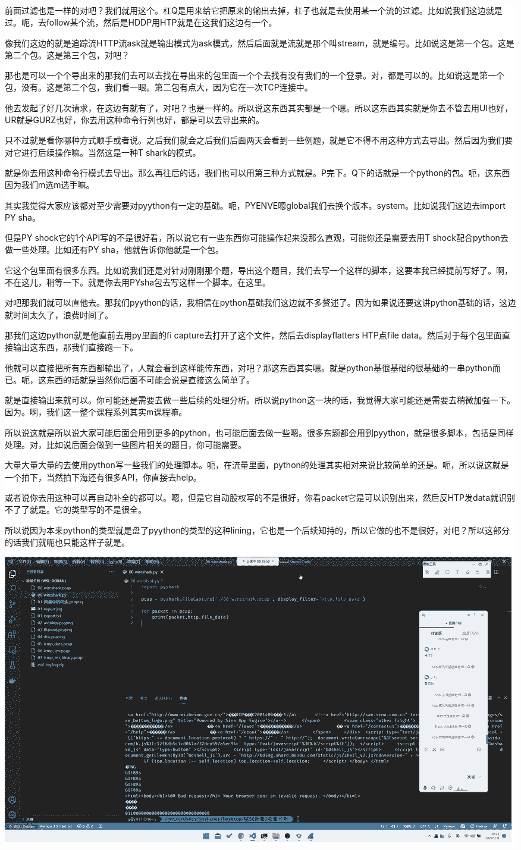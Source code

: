 前面过滤也是一样的对吧？我们就用这个。杠Q是用来给它把原来的输出去掉，杠子也就是去使用某一个流的过滤。比如说我们这边就是过。呃，去follow某个流，然后是HDDP用HTP就是在这我们这边有一个。

像我们这边的就是追踪流HTTP流ask就是输出模式为ask模式，然后后面就是流就是那个叫stream，就是编号。比如说这是第一个包。这是第二个包。这是第三个包，对吧？

那也是可以一个个导出来的那我们去可以去找在导出来的包里面一个个去找有没有我们的一个登录。对，都是可以的。比如说这是第一个包，没有。这是第二个包，我们看一眼。第二包有点大，因为它在一次TCP连接中。

他去发起了好几次请求，在这边有就有了，对吧？也是一样的。所以说这东西其实都是一个嗯。所以这东西其实就是你去不管去用UI也好，UR就是GURZ也好，你去用这种命令行列也好，都是可以去导出来的。

只不过就是看你哪种方式顺手或者说。之后我们就会之后我们后面两天会看到一些例题，就是它不得不用这种方式去导出。然后因为我们要对它进行后续操作嘛。当然这是一种T shark的模式。

就是你去用这种命令行模式去导出。那么再往后的话，我们也可以用第三种方式就是。P完下。Q下的话就是一个python的包。呃，这东西因为我们m选m选手嘛。

其实我觉得大家应该都对至少需要对pyython有一定的基础。呃，PYENVE嗯global我们去换个版本。system。比如说我们这边去import PY sha。

但是PY shock它的1个API写的不是很好看，所以说它有一些东西你可能操作起来没那么直观，可能你还是需要去用T shock配合python去做一些处理。比如还有PY sha，他就告诉你他就是一个包。

它这个包里面有很多东西。比如说我们还是对针对刚刚那个题，导出这个题目，我们去写一个这样的脚本，这要本我已经提前写好了。啊，不在这儿，稍等一下。就是你去用PYsha包去写这样一个脚本。在这里。

对吧那我们就可以直他去。那我们pyython的话，我相信在python基础我们这边就不多赘述了。因为如果说还要这讲python基础的话，这边就时间太久了，浪费时间了。

那我们这边python就是他直前去用py里面的fi capture去打开了这个文件，然后去displayflatters HTP点file data。然后对于每个包里面直接输出这东西，那我们直接跑一下。

他就可以直接把所有东西都输出了，人就会看到这样能传东西，对吧？那这东西其实嗯。就是python基很基础的很基础的一串python而已。呃，这东西的话就是当然你后面不可能会说是直接这么简单了。

就是直接输出来就可以。你可能还是需要去做一些后续的处理分析。所以说python这一块的话，我觉得大家可能还是需要去稍微加强一下。因为。啊，我们这一整个课程系列其实m课程嘛。

所以说这就是所以说大家可能后面会用到更多的python，也可能后面去做一些嗯。很多东题都会用到pyython，就是很多脚本，包括是同样处理。对，比如说后面会做到一些图片相关的题目，你可能需要。

大量大量大量的去使用python写一些我们的处理脚本。呃，在流量里面，python的处理其实相对来说比较简单的还是。呃，所以说这就是一个拍下，当然拍下海还有很多API，你直接去help。

或者说你去用这种可以再自动补全的都可以。嗯，但是它自动股权写的不是很好，你看packet它是可以识别出来，然后反HTP发data就识别不了了就是。它的类型写的不是很全。

所以说因为本来python的类型就是盘了pyython的类型的这种lining，它也是一个后续知持的，所以它做的也不是很好，对吧？所以这部分的话我们就呃也只能这样子就是。



![](img/8305603a532a09261c5f823a893beeef_14.png)
